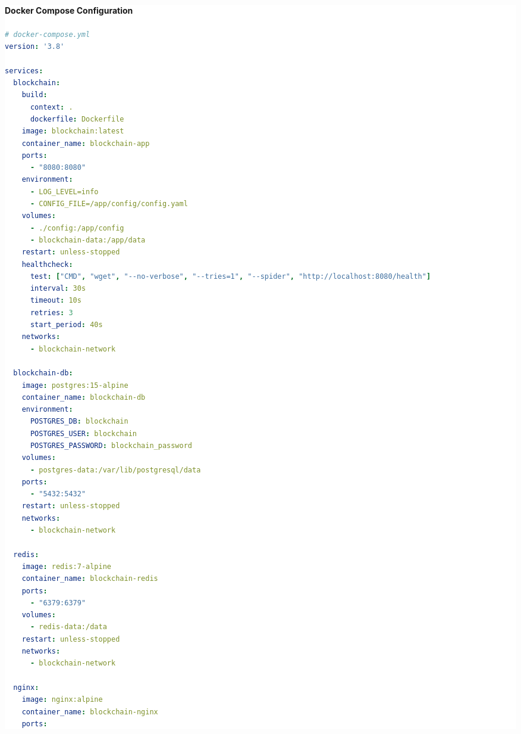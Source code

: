```dockerfile
```

#### **Docker Compose Configuration**
```yaml
# docker-compose.yml
version: '3.8'

services:
  blockchain:
    build:
      context: .
      dockerfile: Dockerfile
    image: blockchain:latest
    container_name: blockchain-app
    ports:
      - "8080:8080"
    environment:
      - LOG_LEVEL=info
      - CONFIG_FILE=/app/config/config.yaml
    volumes:
      - ./config:/app/config
      - blockchain-data:/app/data
    restart: unless-stopped
    healthcheck:
      test: ["CMD", "wget", "--no-verbose", "--tries=1", "--spider", "http://localhost:8080/health"]
      interval: 30s
      timeout: 10s
      retries: 3
      start_period: 40s
    networks:
      - blockchain-network

  blockchain-db:
    image: postgres:15-alpine
    container_name: blockchain-db
    environment:
      POSTGRES_DB: blockchain
      POSTGRES_USER: blockchain
      POSTGRES_PASSWORD: blockchain_password
    volumes:
      - postgres-data:/var/lib/postgresql/data
    ports:
      - "5432:5432"
    restart: unless-stopped
    networks:
      - blockchain-network

  redis:
    image: redis:7-alpine
    container_name: blockchain-redis
    ports:
      - "6379:6379"
    volumes:
      - redis-data:/data
    restart: unless-stopped
    networks:
      - blockchain-network

  nginx:
    image: nginx:alpine
    container_name: blockchain-nginx
    ports:
```
